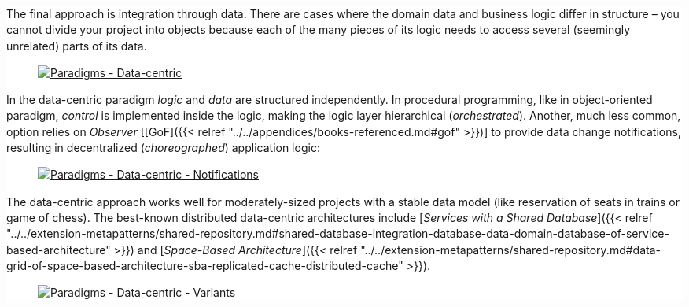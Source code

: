 The final approach is integration through data\. There are cases where the domain data and business logic differ in structure – you cannot divide your project into objects because each of the many pieces of its logic needs to access several \(seemingly unrelated\) parts of its data\.

<figure>
<a href="/diagrams/Communication/Paradigms%20-%20Data-centric.png">
<picture>
<source srcset="/diagrams/Communication/Paradigms%20-%20Data-centric.svg" media="(prefers-color-scheme: light), (prefers-color-scheme: no-preference)"/>
<source srcset="/diagrams/Communication/Paradigms%20-%20Data-centric.dark.svg" media="(prefers-color-scheme: dark)"/>
<img src="/diagrams/Communication/Paradigms%20-%20Data-centric.png" alt="Paradigms - Data-centric" loading="lazy" width="944" height="501" style="width:100%"/>
</picture>
</a>
</figure>

In the data\-centric paradigm *logic* and *data* are structured independently\. In procedural programming, like in object\-oriented paradigm, *control* is implemented inside the logic, making the logic layer hierarchical \(*orchestrated*\)\. Another, much less common, option relies on *Observer* \[[GoF]({{< relref "../../appendices/books-referenced.md#gof" >}})\] to provide data change notifications, resulting in decentralized \(*choreographed*\) application logic:

<figure>
<a href="/diagrams/Communication/Paradigms%20-%20Data-centric%20-%20Notifications.png">
<picture>
<source srcset="/diagrams/Communication/Paradigms%20-%20Data-centric%20-%20Notifications.svg" media="(prefers-color-scheme: light), (prefers-color-scheme: no-preference)"/>
<source srcset="/diagrams/Communication/Paradigms%20-%20Data-centric%20-%20Notifications.dark.svg" media="(prefers-color-scheme: dark)"/>
<img src="/diagrams/Communication/Paradigms%20-%20Data-centric%20-%20Notifications.png" alt="Paradigms - Data-centric - Notifications" loading="lazy" width="944" height="463" style="width:100%"/>
</picture>
</a>
</figure>

The data\-centric approach works well for moderately\-sized projects with a stable data model \(like reservation of seats in trains or game of chess\)\. The best\-known distributed data\-centric architectures include [*Services with a Shared Database*]({{< relref "../../extension-metapatterns/shared-repository.md#shared-database-integration-database-data-domain-database-of-service-based-architecture" >}}) and [*Space\-Based Architecture*]({{< relref "../../extension-metapatterns/shared-repository.md#data-grid-of-space-based-architecture-sba-replicated-cache-distributed-cache" >}})\.

<figure>
<a href="/diagrams/Communication/Paradigms%20-%20Data-centric%20-%20Variants.png">
<picture>
<source srcset="/diagrams/Communication/Paradigms%20-%20Data-centric%20-%20Variants.svg" media="(prefers-color-scheme: light), (prefers-color-scheme: no-preference)"/>
<source srcset="/diagrams/Communication/Paradigms%20-%20Data-centric%20-%20Variants.dark.svg" media="(prefers-color-scheme: dark)"/>
<img src="/diagrams/Communication/Paradigms%20-%20Data-centric%20-%20Variants.png" alt="Paradigms - Data-centric - Variants" loading="lazy" width="943" height="463" style="width:100%"/>
</picture>
</a>
</figure>
